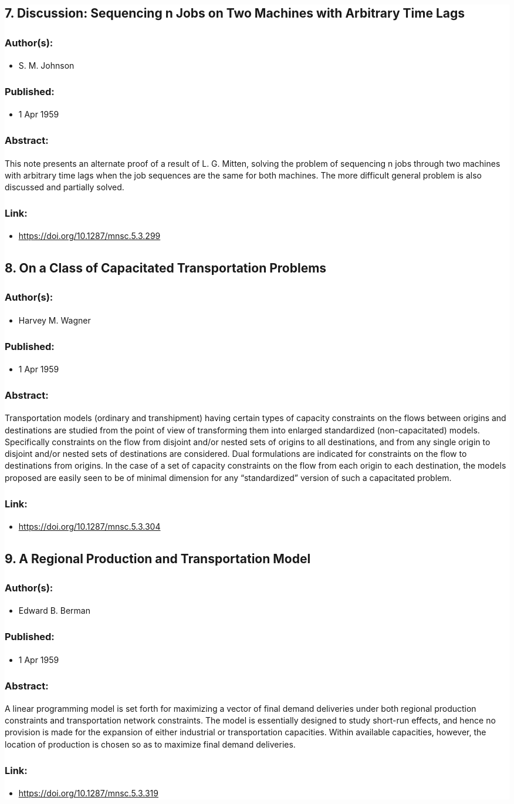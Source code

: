 ## 7. Discussion: Sequencing n Jobs on Two Machines with Arbitrary Time Lags
### Author(s):
- S. M. Johnson
### Published:
- 1 Apr 1959
### Abstract:
This note presents an alternate proof of a result of L. G. Mitten, solving the problem of sequencing n jobs through two machines with arbitrary time lags when the job sequences are the same for both machines. The more difficult general problem is also discussed and partially solved.
### Link:
- https://doi.org/10.1287/mnsc.5.3.299

## 8. On a Class of Capacitated Transportation Problems
### Author(s):
- Harvey M. Wagner
### Published:
- 1 Apr 1959
### Abstract:
Transportation models (ordinary and transhipment) having certain types of capacity constraints on the flows between origins and destinations are studied from the point of view of transforming them into enlarged standardized (non-capacitated) models. Specifically constraints on the flow from disjoint and/or nested sets of origins to all destinations, and from any single origin to disjoint and/or nested sets of destinations are considered. Dual formulations are indicated for constraints on the flow to destinations from origins. In the case of a set of capacity constraints on the flow from each origin to each destination, the models proposed are easily seen to be of minimal dimension for any “standardized” version of such a capacitated problem.
### Link:
- https://doi.org/10.1287/mnsc.5.3.304

## 9. A Regional Production and Transportation Model
### Author(s):
- Edward B. Berman
### Published:
- 1 Apr 1959
### Abstract:
A linear programming model is set forth for maximizing a vector of final demand deliveries under both regional production constraints and transportation network constraints. The model is essentially designed to study short-run effects, and hence no provision is made for the expansion of either industrial or transportation capacities. Within available capacities, however, the location of production is chosen so as to maximize final demand deliveries.
### Link:
- https://doi.org/10.1287/mnsc.5.3.319
